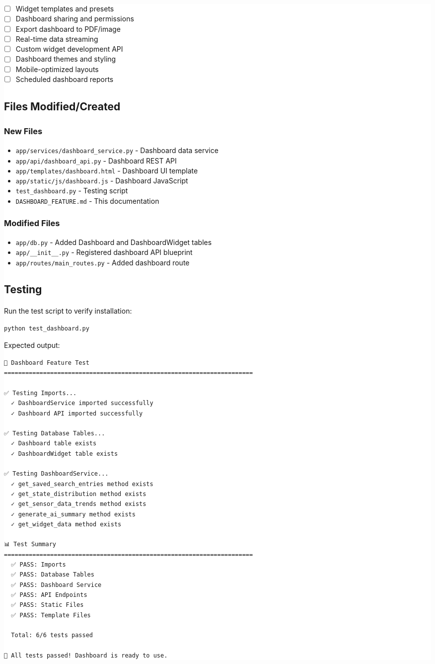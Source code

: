 - [ ] Widget templates and presets
- [ ] Dashboard sharing and permissions
- [ ] Export dashboard to PDF/image
- [ ] Real-time data streaming
- [ ] Custom widget development API
- [ ] Dashboard themes and styling
- [ ] Mobile-optimized layouts
- [ ] Scheduled dashboard reports

## Files Modified/Created

### New Files
- `app/services/dashboard_service.py` - Dashboard data service
- `app/api/dashboard_api.py` - Dashboard REST API
- `app/templates/dashboard.html` - Dashboard UI template
- `app/static/js/dashboard.js` - Dashboard JavaScript
- `test_dashboard.py` - Testing script
- `DASHBOARD_FEATURE.md` - This documentation

### Modified Files
- `app/db.py` - Added Dashboard and DashboardWidget tables
- `app/__init__.py` - Registered dashboard API blueprint
- `app/routes/main_routes.py` - Added dashboard route

## Testing

Run the test script to verify installation:

```bash
python test_dashboard.py
```

Expected output:
```
🚀 Dashboard Feature Test
======================================================================

✅ Testing Imports...
  ✓ DashboardService imported successfully
  ✓ Dashboard API imported successfully

✅ Testing Database Tables...
  ✓ Dashboard table exists
  ✓ DashboardWidget table exists

✅ Testing DashboardService...
  ✓ get_saved_search_entries method exists
  ✓ get_state_distribution method exists
  ✓ get_sensor_data_trends method exists
  ✓ generate_ai_summary method exists
  ✓ get_widget_data method exists

📊 Test Summary
======================================================================
  ✅ PASS: Imports
  ✅ PASS: Database Tables
  ✅ PASS: Dashboard Service
  ✅ PASS: API Endpoints
  ✅ PASS: Static Files
  ✅ PASS: Template Files

  Total: 6/6 tests passed

🎉 All tests passed! Dashboard is ready to use.
```